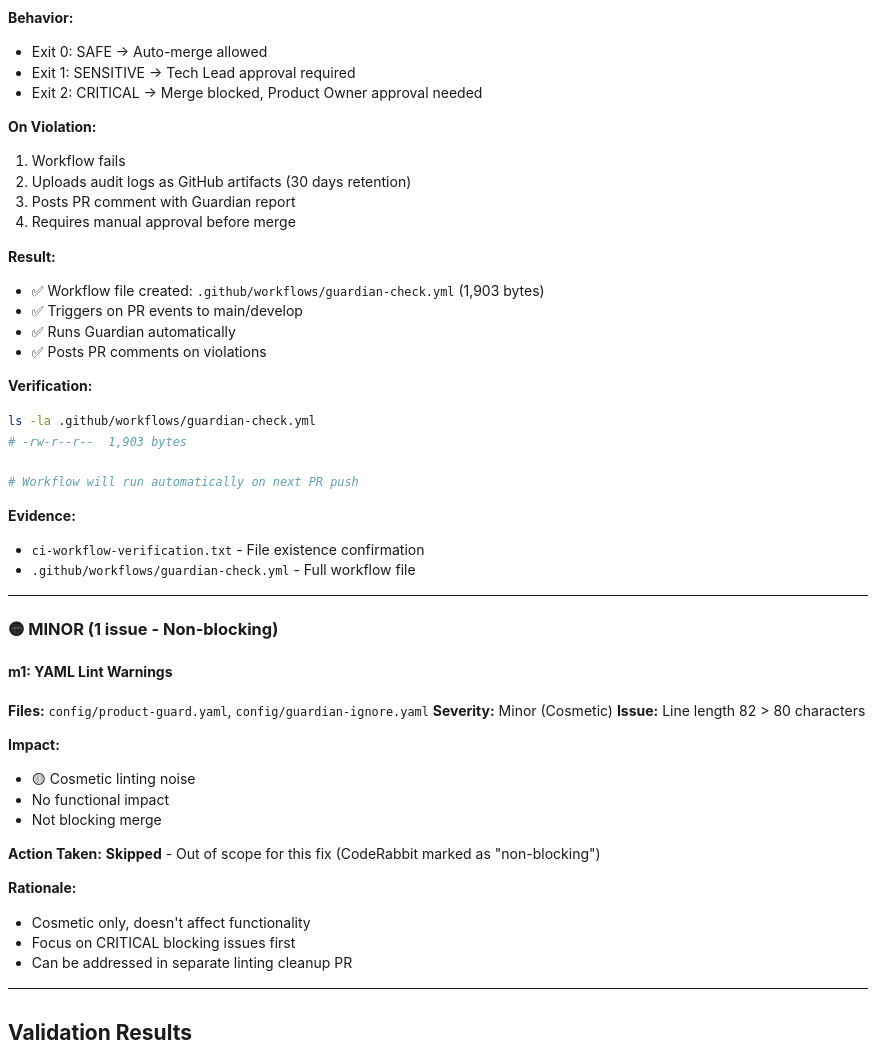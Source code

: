 **Behavior:**
- Exit 0: SAFE → Auto-merge allowed
- Exit 1: SENSITIVE → Tech Lead approval required
- Exit 2: CRITICAL → Merge blocked, Product Owner approval needed

**On Violation:**
1. Workflow fails
2. Uploads audit logs as GitHub artifacts (30 days retention)
3. Posts PR comment with Guardian report
4. Requires manual approval before merge

**Result:**
- ✅ Workflow file created: `.github/workflows/guardian-check.yml` (1,903 bytes)
- ✅ Triggers on PR events to main/develop
- ✅ Runs Guardian automatically
- ✅ Posts PR comments on violations

**Verification:**
```bash
ls -la .github/workflows/guardian-check.yml
# -rw-r--r--  1,903 bytes

# Workflow will run automatically on next PR push
```

**Evidence:**
- `ci-workflow-verification.txt` - File existence confirmation
- `.github/workflows/guardian-check.yml` - Full workflow file

---

### 🟡 MINOR (1 issue - Non-blocking)

#### m1: YAML Lint Warnings

**Files:** `config/product-guard.yaml`, `config/guardian-ignore.yaml`
**Severity:** Minor (Cosmetic)
**Issue:** Line length 82 > 80 characters

**Impact:**
- 🟡 Cosmetic linting noise
- No functional impact
- Not blocking merge

**Action Taken:**
**Skipped** - Out of scope for this fix (CodeRabbit marked as "non-blocking")

**Rationale:**
- Cosmetic only, doesn't affect functionality
- Focus on CRITICAL blocking issues first
- Can be addressed in separate linting cleanup PR

---

## Validation Results
